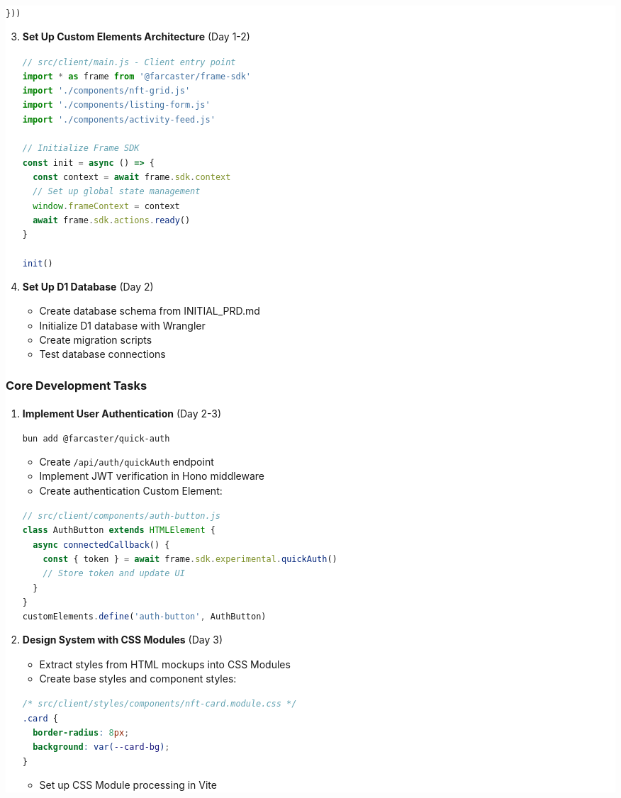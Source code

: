    ```javascript
   }))
   ```

3. **Set Up Custom Elements Architecture** (Day 1-2)
   ```javascript
   // src/client/main.js - Client entry point
   import * as frame from '@farcaster/frame-sdk'
   import './components/nft-grid.js'
   import './components/listing-form.js'
   import './components/activity-feed.js'
   
   // Initialize Frame SDK
   const init = async () => {
     const context = await frame.sdk.context
     // Set up global state management
     window.frameContext = context
     await frame.sdk.actions.ready()
   }
   
   init()
   ```

4. **Set Up D1 Database** (Day 2)
   - Create database schema from INITIAL_PRD.md
   - Initialize D1 database with Wrangler
   - Create migration scripts
   - Test database connections

### Core Development Tasks

1. **Implement User Authentication** (Day 2-3)
   ```bash
   bun add @farcaster/quick-auth
   ```
   - Create `/api/auth/quickAuth` endpoint
   - Implement JWT verification in Hono middleware
   - Create authentication Custom Element:
   ```javascript
   // src/client/components/auth-button.js
   class AuthButton extends HTMLElement {
     async connectedCallback() {
       const { token } = await frame.sdk.experimental.quickAuth()
       // Store token and update UI
     }
   }
   customElements.define('auth-button', AuthButton)
   ```

2. **Design System with CSS Modules** (Day 3)
   - Extract styles from HTML mockups into CSS Modules
   - Create base styles and component styles:
   ```css
   /* src/client/styles/components/nft-card.module.css */
   .card {
     border-radius: 8px;
     background: var(--card-bg);
   }
   ```
   - Set up CSS Module processing in Vite
